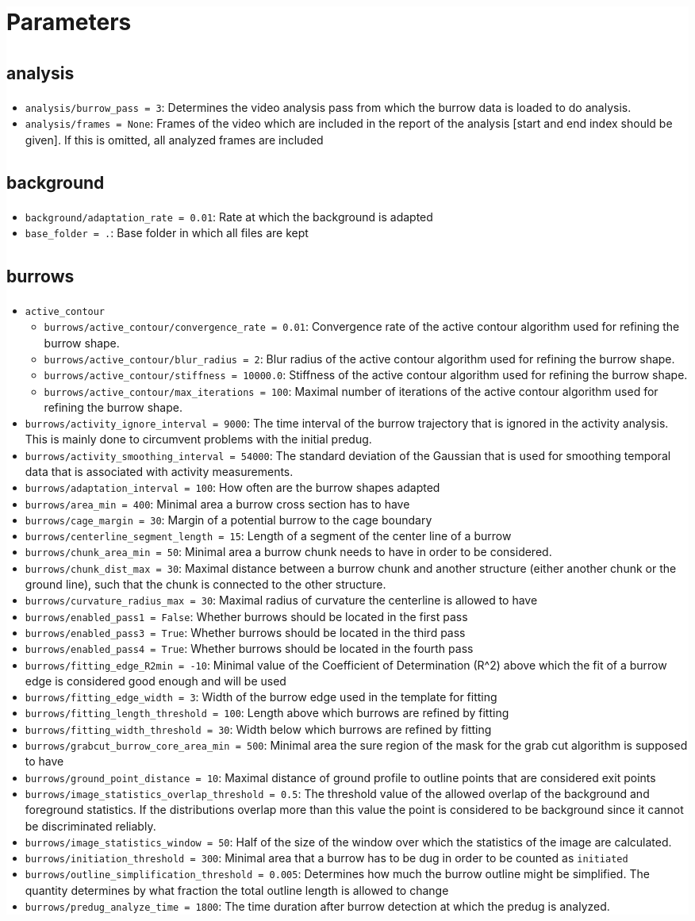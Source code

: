 Parameters
====

analysis
--------
* `analysis/burrow_pass = 3`: Determines the video analysis pass from which the burrow data is loaded to do analysis.
* `analysis/frames = None`: Frames of the video which are included in the report of the analysis [start and end index should be given]. If this is omitted, all analyzed frames are included

background
----------
* `background/adaptation_rate = 0.01`: Rate at which the background is adapted
* `base_folder = .`: Base folder in which all files are kept

burrows
-------
* `active_contour`
  * `burrows/active_contour/convergence_rate = 0.01`: Convergence rate of the active contour algorithm used for refining the burrow shape.
  * `burrows/active_contour/blur_radius = 2`: Blur radius of the active contour algorithm used for refining the burrow shape.
  * `burrows/active_contour/stiffness = 10000.0`: Stiffness of the active contour algorithm used for refining the burrow shape.
  * `burrows/active_contour/max_iterations = 100`: Maximal number of iterations of the active contour algorithm used for refining the burrow shape.
* `burrows/activity_ignore_interval = 9000`: The time interval of the burrow trajectory that is ignored in the activity analysis. This is mainly done to circumvent problems with the initial predug.
* `burrows/activity_smoothing_interval = 54000`: The standard deviation of the Gaussian that is used for smoothing temporal data that is associated with activity measurements.
* `burrows/adaptation_interval = 100`: How often are the burrow shapes adapted
* `burrows/area_min = 400`: Minimal area a burrow cross section has to have
* `burrows/cage_margin = 30`: Margin of a potential burrow to the cage boundary
* `burrows/centerline_segment_length = 15`: Length of a segment of the center line of a burrow
* `burrows/chunk_area_min = 50`: Minimal area a burrow chunk needs to have in order to be considered.
* `burrows/chunk_dist_max = 30`: Maximal distance between a burrow chunk and another structure (either another chunk or the ground line), such that the chunk is connected to the other structure.
* `burrows/curvature_radius_max = 30`: Maximal radius of curvature the centerline is allowed to have
* `burrows/enabled_pass1 = False`: Whether burrows should be located in the first pass
* `burrows/enabled_pass3 = True`: Whether burrows should be located in the third pass
* `burrows/enabled_pass4 = True`: Whether burrows should be located in the fourth pass
* `burrows/fitting_edge_R2min = -10`: Minimal value of the Coefficient of Determination (R^2) above which the fit of a burrow edge is considered good enough and will be used
* `burrows/fitting_edge_width = 3`: Width of the burrow edge used in the template for fitting
* `burrows/fitting_length_threshold = 100`: Length above which burrows are refined by fitting
* `burrows/fitting_width_threshold = 30`: Width below which burrows are refined by fitting
* `burrows/grabcut_burrow_core_area_min = 500`: Minimal area the sure region of the mask for the grab cut algorithm is supposed to have
* `burrows/ground_point_distance = 10`: Maximal distance of ground profile to outline points that are considered exit points
* `burrows/image_statistics_overlap_threshold = 0.5`: The threshold value of the allowed overlap of the background and foreground statistics. If the distributions overlap more than this value the point is considered to be background since it cannot be discriminated reliably.
* `burrows/image_statistics_window = 50`: Half of the size of the window over which the statistics of the image are calculated.
* `burrows/initiation_threshold = 300`: Minimal area that a burrow has to be dug in order to be counted as `initiated`
* `burrows/outline_simplification_threshold = 0.005`: Determines how much the burrow outline might be simplified. The quantity determines by what fraction the total outline length is allowed to change
* `burrows/predug_analyze_time = 1800`: The time duration after burrow detection at which the predug is analyzed.